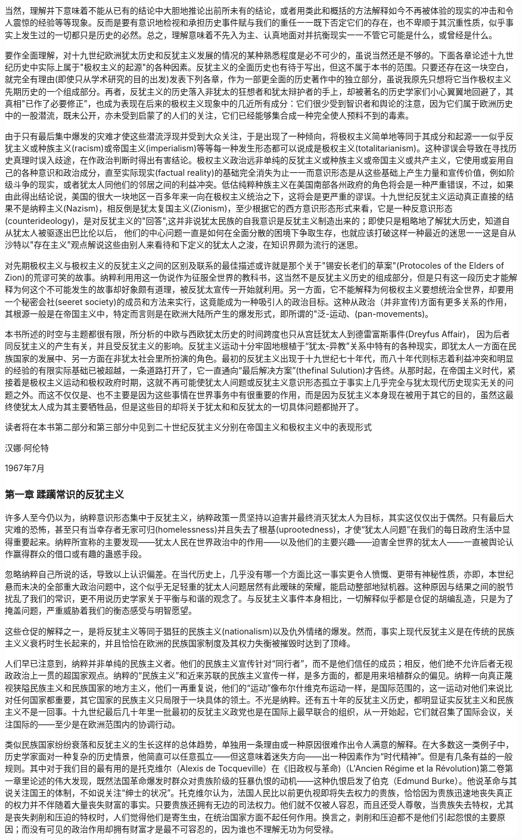 当然，理解并下意味着不能从已有的结论中大胆地推论出前所未有的结论，或者用类此和概括的方法解释如今不再被体验的现实的冲击和令人震惊的经验等等现象。反而是要有意识地检视和承担历史事件赋与我们的重任一一既下否定它们的存在，也不卑顺于其沉重性质，似乎事实上发生过的一切都只是历史的必然。总之，理解意味着不先入为主、认真地面对并抗衡现实一一不管它可能是什么，或曾经是什么。

要作全面理解，对十九世纪欧洲犹太历史和反犹主义发展的情况的某种熟悉程度是必不可少的，虽说当然还是不够的。下面各章论述十九世纪历史中实际上属于"极权主义的起源"的各种因素。反犹主义的全面历史也有待于写出，但这不属于本书的范围。只要还存在这一块空白，就完全有理由(即使只从学术研究的目的出发)发表下列各章，作为一部更全面的历史著作中的独立部分，虽说我原先只想将它当作极权主义先期历史的一个组成部分。再者，反犹主义的历史落入非犹太的狂想者和犹太辩护者的手上，却被著名的历史学家们小心翼翼地回避了，其真相"已作了必要修正”，也成为表现在后来的极权主义现象中的几近所有成分：它们很少受到智识者和舆论的注意，因为它们属于欧洲历史中的一股潜流，既未公开，亦未受到启蒙了的人们的关注，它们已经能够集合成一种完全使人预料不到的毒素。

由于只有最后集中爆发的灾难才使这些潜流浮现并受到大众关注，于是出现了一种倾向，将极权主义简单地等同于其成分和起源一一似乎反犹主义或种族主义(racism)或帝国主义(imperialism)等等每一种发生形态都可以说成是极权主义(totalitarianism)。这种谬误会导致在寻找历史真理时误入歧途，在作政治判断时得出有害结论。极权主义政治远非单纯的反犹主义或种族主义或帝国主义或共产主义，它使用或妄用自己的各种意识和政治成分，直至实际现实(factual reality)的基础完全消失为止一一而意识形态是从这些基础上产生力量和宣传价值，例如阶级斗争的现实，或者犹太人同他们的邻居之间的利益冲突。低估纯粹种族主义在美国南部各州政府的角色将会是一种严重错误，不过，如果由此得出结论说，美国的很大一块地区一百多年来一向在极权主义统治之下，这将会是更严重的谬误。十九世纪反犹主义运动真正直接的结果不是纳粹主义(Nazism)，相反倒是犹太复国主义(Zionism)，至少根据它的西方意识形态形式来看，它是一种反意识形态(counterideology)，是对反犹主义的"回答",这并非说犹太民族的自我意识是反犹主义制造出来的；即使只是粗略地了解犹大历史，知道自从犹太人被驱逐出巴比伦以后，  他们的中心问题一直是如何在全面分散的困境下争取生存，也就应该打破这样一种最近的迷思一一这是自从沙特以"存在主义"观点解说这些由别人来看待和下定义的犹太人之浚，在知识界颇为流行的迷思。

对先期极权主义与极权主义的反犹主义之间的区别及联系的最佳描述或许就是那个关于"锡安长老们的草案"(Protocoles of the Elders of Zion)的荒谬可笑的故事。纳粹利用用这一伪说作为征服全世界的教科书，这当然不是反犹主义历史的组成部分，但是只有这一段历史才能解释为何这个不可能发生的故事却好象颇有道理，被反犹太宣传一开始就利用。另一方面，它不能解释为何极权主义要想统治全世界，却要用一个秘密会社(seeret  society)的成员和方法来实行，这竟能成为一种吸引人的政治目标。这种从政治（并非宣传)方面有更多关系的作用，其根源一般是在帝国主义中，特定而言则是在欧洲大陆所产生的爆发形式，即所谓的"泛-运动、(pan-movements)。

本书所述的时空与主题都很有限，所分析的中欧与西欧犹太历史的时间跨度也只从宫廷犹太人到德雷富斯事件(Dreyfus Affair)，  因为后者同反犹主义的产生有关，并且受反犹主义的影响。反犹主义运动十分牢固地根植于“犹太-异教”关系中特有的各种现实，即犹太人一方面在民族国家的发展中、另一方面在非犹太社会里所扮演的角色。最初的反犹主义出现于十九世纪七十年代，而八十年代则标志着利益冲突和明显的经验的有限实际基础已被超越，一条道路打开了，它一直通向“最后解决方案”(thefinal Sulution)才告终。从那时起，在帝国主义时代，紧接着是极权主义运动和极权政府时期，这就不再可能使犹太人间题或反犹主义意识形态孤立于事实上几乎完全与犹太现代历史现实无关的问题之外。而这不仅仅是、也不主要是因为这些事情在世界事务中有很重要的作用，而是因为反犹主义本身现在被用于其它的目的，虽然这最终使犹太人成为其主要牺牲品，但是这些目的却将关于犹太和和反犹太的一切具体问题都抛开了。

读者将在本书第二部分和第三部分中见到二十世纪反犹主义分别在帝国主义和极权主义中的表现形式


汉娜·阿伦特

1967年7月

### 第一章  蹂躏常识的反犹主义

许多人至今仍以为，纳粹意识形态集中于反犹主义，纳粹政策一贯坚持以迫害并最终消灭犹太人为目标，其实这仅仅出于偶然。只有最后大灾难的恐怖，甚至只有当幸存者无家可归(homelessness)并且失去了根基(uprootedness)，才使“犹太人问题”在我们的每日政府生活中显得重要起来。纳粹所宣称的主要发现——犹太人民在世界政治中的作用——以及他们的主要兴趣——迫害全世界的犹太人——一直被舆论认作赢得群众的借口或有趣的蛊惑手段。

忽略纳粹自己所说的话，导致以上认识偏差。在当代历史上，几乎没有哪一个方面比这一事实更令人愤慨、更带有神秘性质，亦即，本世纪悬而未决的全部重大政治问题中，这个似乎无足轻重的犹太人问题居然有此暧昧的荣耀，能启动整部地狱机器。这种原因与结果之间的脱节扰乱了我们的常识，更不用说历史学家关于平衡与和谐的观念了。与反犹主义事件本身相比，一切解释似乎都是仓促的胡编乱造，只是为了掩盖问题，严重威胁着我们的衡态感受与明智愿望。

这些仓促的解释之一，是将反犹主义等同于猖狂的民族主义(nationalism)以及仇外情绪的爆发。然而，事实上现代反犹主义是在传统的民族主义义衰朽时生长起来的，并且恰恰在欧洲的民族国家制度及其权力失衡被摧毁时达到了顶峰。

人们早已注意到，纳粹并非单纯的民族主义者。他们的民族主义宣传针对“同行者”，而不是他们信任的成员；相反，他们绝不允许后者无视政政治上一贯的超国家观点。纳粹的“民族主义”和近来苏联的民族主义宣传一样，是多方面的，都是用来培植群众的偏见。纳粹一向真正蔑视狭隘民族主义和民族国家的地方主义，他们一再重复说，他们的“运动”像布尔什维克布运动一样，是国际范围的，这一运动对他们来说比对任何国家都重要，其它国家的民族主义只局限于一块具体的领土。不光是纳粹。还有五十年的反犹主义历史，都明显证实反犹主义和民族主义不是一回事。十九世纪最后几十年里一批最初的反犹主义政党也是在国际上最早联合的组织，从一开始起，它们就召集了国际会议，关注国际的——至少是在欧洲范围内的协调行动。

类似民族国家纷纷衰落和反犹主义的生长这样的总体趋势，单独用一条理由或一种原因很难作出令人满意的解释。在大多数这一类例子中，历史学家面对一种复杂的历史情景，他简直可以任意孤立——但这意味着迷失方向——出一种因素作为“时代精神”。但是有几条有益的一般规则。其中对于我们目的最有用的是托克维尔（Alexis de Tocqueville）在《旧政权与革命)（L'Ancien Régime et la Révolution)第二卷第一章里论述的伟大发现，既然法国革命爆发时群众对贵族阶级的狂暴仇恨的动机——这种仇恨启发了伯克（Edmund Burke）。他说革命与其说关注国王的体制，不如说关注“绅士的状况”。托克维尔认为，法国人民比以前更仇视即将失去权力的贵族，恰恰因为贵族迅速地丧失真正的权力并不伴随着大量丧失财富的事实。只要贵族还拥有无边的司法权力。他们就不仅被人容忍，而且还受人尊敬，当贵族失去特权，尤其是丧失剥削和压迫的特权时，人们觉得他们是寄生虫，在统治国家方面不起任何作用。换言之，剥削和压迫都不是他们引起怨恨的主要原因；而没有可见的政治作用却拥有财富才是最不可容忍的，因为谁也不理解无功为何受禄。
